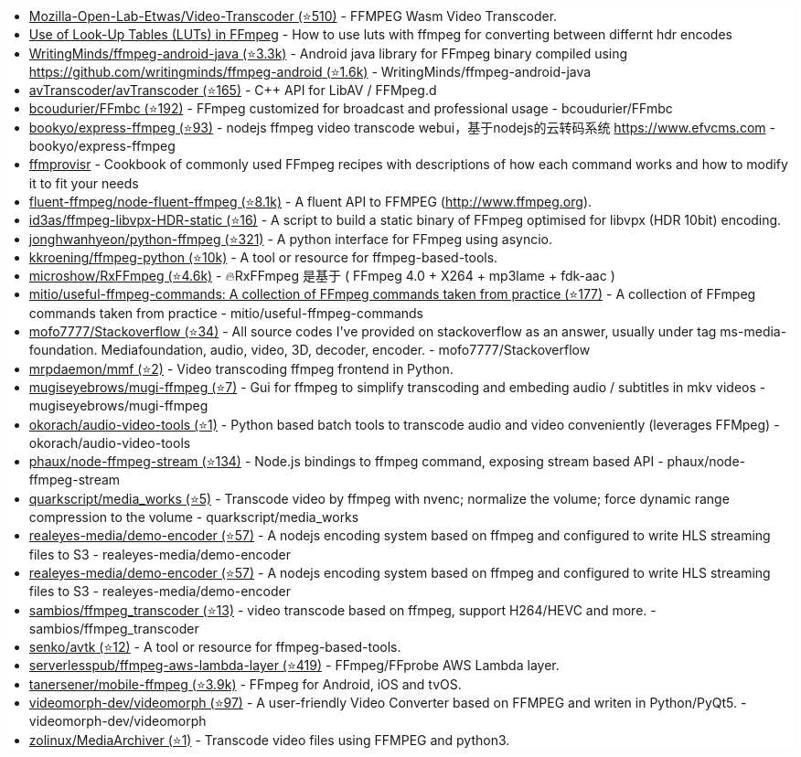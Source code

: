 *   [Mozilla-Open-Lab-Etwas/Video-Transcoder (⭐510)](https://github.com/Mozilla-Open-Lab-Etwas/Video-Transcoder)  - FFMPEG Wasm Video Transcoder.
*   [Use of Look-Up Tables (LUTs) in FFmpeg](https://downloads.bbc.co.uk/rd/pubs/papers/HDR/BBC_HDRTV_Use_of_LUTs_FFmpeg.pdf)  - How to use luts with ffmpeg for converting between differnt hdr encodes
*   [WritingMinds/ffmpeg-android-java (⭐3.3k)](https://github.com/WritingMinds/ffmpeg-android-java)  - Android java library for FFmpeg binary compiled using [https://github.com/writingminds/ffmpeg-android (⭐1.6k)](https://github.com/writingminds/ffmpeg-android) - WritingMinds/ffmpeg-android-java
*   [avTranscoder/avTranscoder (⭐165)](https://github.com/avTranscoder/avTranscoder)  - C++ API for LibAV / FFMpeg.d
*   [bcoudurier/FFmbc (⭐192)](https://github.com/bcoudurier/FFmbc)  - FFmpeg customized for broadcast and professional usage - bcoudurier/FFmbc
*   [bookyo/express-ffmpeg (⭐93)](https://github.com/bookyo/express-ffmpeg)  - nodejs ffmpeg video transcode webui，基于nodejs的云转码系统 <https://www.efvcms.com> - bookyo/express-ffmpeg
*   [ffmprovisr](https://amiaopensource.github.io/ffmprovisr)  - Cookbook of commonly used FFmpeg recipes with descriptions of how each command works and how to modify it to fit your needs
*   [fluent-ffmpeg/node-fluent-ffmpeg (⭐8.1k)](https://github.com/fluent-ffmpeg/node-fluent-ffmpeg)  - A fluent API to FFMPEG (<http://www.ffmpeg.org>).
*   [id3as/ffmpeg-libvpx-HDR-static (⭐16)](https://github.com/id3as/ffmpeg-libvpx-HDR-static)  - A script to build a static binary of FFmpeg optimised for libvpx (HDR 10bit) encoding.
*   [jonghwanhyeon/python-ffmpeg (⭐321)](https://github.com/jonghwanhyeon/python-ffmpeg)  - A python interface for FFmpeg using asyncio.
*   [kkroening/ffmpeg-python (⭐10k)](https://github.com/kkroening/ffmpeg-python)  - A tool or resource for ffmpeg-based-tools.
*   [microshow/RxFFmpeg (⭐4.6k)](https://github.com/microshow/RxFFmpeg)  - 🔥RxFFmpeg 是基于 ( FFmpeg 4.0 + X264 + mp3lame + fdk-aac )
*   [mitio/useful-ffmpeg-commands: A collection of FFmpeg commands taken from practice (⭐177)](https://github.com/mitio/useful-ffmpeg-commands)  - A collection of FFmpeg commands taken from practice - mitio/useful-ffmpeg-commands
*   [mofo7777/Stackoverflow (⭐34)](https://github.com/mofo7777/Stackoverflow)  - All source codes I've provided on stackoverflow as an answer, usually under tag ms-media-foundation. Mediafoundation, audio, video, 3D, decoder, encoder. - mofo7777/Stackoverflow
*   [mrpdaemon/mmf (⭐2)](https://github.com/mrpdaemon/mmf)  - Video transcoding ffmpeg frontend in Python.
*   [mugiseyebrows/mugi-ffmpeg (⭐7)](https://github.com/mugiseyebrows/mugi-ffmpeg)  - Gui for ffmpeg to simplify transcoding and embeding audio / subtitles in mkv videos - mugiseyebrows/mugi-ffmpeg
*   [okorach/audio-video-tools (⭐1)](https://github.com/okorach/audio-video-tools)  - Python based batch tools to transcode audio and video conveniently (leverages FFMpeg) - okorach/audio-video-tools
*   [phaux/node-ffmpeg-stream (⭐134)](https://github.com/phaux/node-ffmpeg-stream)  - Node.js bindings to ffmpeg command, exposing stream based API - phaux/node-ffmpeg-stream
*   [quarkscript/media\_works (⭐5)](https://github.com/quarkscript/media_works)  - Transcode video by ffmpeg with nvenc; normalize the volume; force dynamic range compression to the volume - quarkscript/media\_works
*   [realeyes-media/demo-encoder (⭐57)](https://github.com/realeyes-media/demo-encoder/)  - A nodejs encoding system based on ffmpeg and configured to write HLS streaming files to S3 - realeyes-media/demo-encoder
*   [realeyes-media/demo-encoder (⭐57)](https://github.com/realeyes-media/demo-encoder)  - A nodejs encoding system based on ffmpeg and configured to write HLS streaming files to S3 - realeyes-media/demo-encoder
*   [sambios/ffmpeg\_transcoder (⭐13)](https://github.com/sambios/ffmpeg_transcoder)  - video transcode based on ffmpeg, support H264/HEVC and more. - sambios/ffmpeg\_transcoder
*   [senko/avtk (⭐12)](https://github.com/senko/avtk)  - A tool or resource for ffmpeg-based-tools.
*   [serverlesspub/ffmpeg-aws-lambda-layer (⭐419)](https://github.com/serverlesspub/ffmpeg-aws-lambda-layer)  - FFmpeg/FFprobe AWS Lambda layer.
*   [tanersener/mobile-ffmpeg (⭐3.9k)](https://github.com/tanersener/mobile-ffmpeg)  - FFmpeg for Android, iOS and tvOS.
*   [videomorph-dev/videomorph (⭐97)](https://github.com/videomorph-dev/videomorph)  - A user-friendly Video Converter based on FFMPEG and writen in Python/PyQt5. - videomorph-dev/videomorph
*   [zolinux/MediaArchiver (⭐1)](https://github.com/zolinux/MediaArchiver)  - Transcode video files using FFMPEG and python3.
